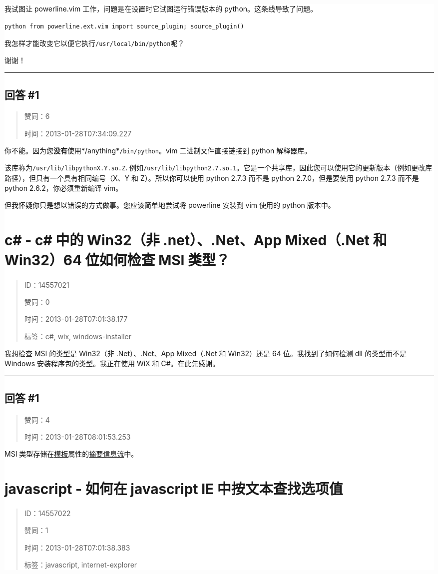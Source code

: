 我试图让 powerline.vim 工作，问题是在设置时它试图运行错误版本的 python。这条线导致了问题。

```
python from powerline.ext.vim import source_plugin; source_plugin() 
```

我怎样才能改变它以便它执行`/usr/local/bin/python`呢？

谢谢！

* * *

## 回答 #1

> 赞同：6
> 
> 时间：2013-01-28T07:34:09.227

你不能。因为您**没有**使用*/anything*`/bin/python`。vim 二进制文件直接链接到 python 解释器库。

该库称为`/usr/lib/libpythonX.Y.so.Z`. 例如`/usr/lib/libpython2.7.so.1`。它是一个共享库，因此您可以使用它的更新版本（例如更改库路径），但只有一个具有相同编号（X、Y 和 Z）。所以你可以使用 python 2.7.3 而不是 python 2.7.0，但是要使用 python 2.7.3 而不是 python 2.6.2，你必须重新编译 vim。

但我怀疑你只是想以错误的方式做事。您应该简单地尝试将 powerline 安装到 vim 使用的 python 版本中。

# c# - c# 中的 Win32（非 .net）、.Net、App Mixed（.Net 和 Win32）64 位如何检查 MSI 类型？

> ID：14557021
> 
> 赞同：0
> 
> 时间：2013-01-28T07:01:38.177
> 
> 标签：c#, wix, windows-installer

我想检查 MSI 的类型是 Win32（非 .Net）、.Net、App Mixed（.Net 和 Win32）还是 64 位。我找到了如何检测 dll 的类型而不是 Windows 安装程序包的类型。我正在使用 WiX 和 C#。在此先感谢。

* * *

## 回答 #1

> 赞同：4
> 
> 时间：2013-01-28T08:01:53.253

MSI 类型存储在[模板](http://msdn.microsoft.com/en-us/library/windows/desktop/aa372070%28v=vs.85%29.aspx)属性的[摘要信息流](http://msdn.microsoft.com/en-us/library/windows/desktop/aa367533%28v=vs.85%29.aspx)中。

# javascript - 如何在 javascript IE 中按文本查找选项值

> ID：14557022
> 
> 赞同：1
> 
> 时间：2013-01-28T07:01:38.383
> 
> 标签：javascript, internet-explorer
